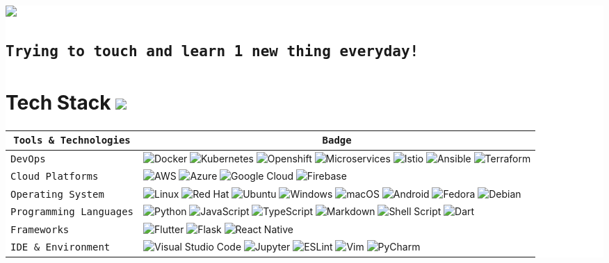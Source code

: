 












<img src="https://www.animatedimages.org/data/media/562/animated-line-image-0184.gif" width="1920" />


<samp>Trying to touch and learn 1 new thing everyday!</samp>
---

# Tech Stack <img src='https://user-images.githubusercontent.com/74038190/206662607-d9e7591e-bbf9-42f9-9386-29efc927bc16.gif' width="40">

<samp>Tools & Technologies</samp> | <samp>Badge</samp> |
--- | --- |
<samp>DevOps</samp> | ![Docker](https://img.shields.io/badge/docker-%230db7ed.svg?style=for-the-badge&logo=docker&logoColor=0A0209) ![Kubernetes](https://img.shields.io/badge/kubernetes-%23326ce5.svg?style=for-the-badge&logo=kubernetes&logoColor=0A0209) ![Openshift](https://img.shields.io/badge/openshift-%230db7ed.svg?style=for-the-badge&logo=openshift&logoColor=0A0209) ![Microservices](https://img.shields.io/badge/microservices-%230075A8.svg?style=for-the-badge&logo=microservices&logoColor=0A0209) ![Istio](https://img.shields.io/badge/istio-%230025F2.svg?style=for-the-badge&logo=istio&logoColor=0A0209) ![Ansible](https://img.shields.io/badge/ansible-%231A1918.svg?style=for-the-badge&logo=ansible&logoColor=0A0209) ![Terraform](https://img.shields.io/badge/terraform-%235835CC.svg?style=for-the-badge&logo=terraform&logoColor=0A0209)|
<samp>Cloud Platforms</samp> | ![AWS](https://img.shields.io/badge/AWS-%23FF9900.svg?style=for-the-badge&logo=amazon-aws&logoColor=0A0209) ![Azure](https://img.shields.io/badge/azure-%230072C6.svg?style=for-the-badge&logo=azure-devops&logoColor=0A0209) ![Google Cloud](https://img.shields.io/badge/GoogleCloud-%234285F4.svg?style=for-the-badge&logo=google-cloud&logoColor=0A0209) ![Firebase](https://img.shields.io/badge/firebase-%23039BE5.svg?style=for-the-badge&logo=firebase)|
<samp>Operating System</samp> | ![Linux](https://img.shields.io/badge/Linux-FCC624?style=for-the-badge&logo=linux&logoColor=d5d5d5) ![Red Hat](https://img.shields.io/badge/redhat-%23EE0000.svg?style=for-the-badge&logo=redhat&logoColor=0A0209) ![Ubuntu](https://img.shields.io/badge/Ubuntu-E95420?style=for-the-badge&logo=ubuntu&logoColor=0A0209) ![Windows](https://img.shields.io/badge/Windows-0078D6?style=for-the-badge&logo=windows&logoColor=0A0209) ![macOS](https://img.shields.io/badge/macOS-%23000000.svg?style=for-the-badge&logo=apple&logoColor=0A0209) ![Android](https://img.shields.io/badge/Android-3DDC84?style=for-the-badge&logo=android&logoColor=0A0209) ![Fedora](https://img.shields.io/badge/Fedora-294172?style=for-the-badge&logo=fedora&logoColor=0A0209) ![Debian](https://img.shields.io/badge/Debian-D70A53?style=for-the-badge&logo=debian&logoColor=0A0209)|
<samp>Programming Languages</samp> | ![Python](https://img.shields.io/badge/python-%2314354C.svg?style=for-the-badge&logo=python&logoColor=0A0209) ![JavaScript](https://img.shields.io/badge/javascript-%23F7DF1E.svg?style=for-the-badge&logo=javascript&logoColor=d5d5d5) ![TypeScript](https://img.shields.io/badge/typescript-%23007ACC.svg?style=for-the-badge&logo=typescript&logoColor=0A0209) ![Markdown](https://img.shields.io/badge/markdown-%23000000.svg?style=for-the-badge&logo=markdown&logoColor=0A0209) ![Shell Script](https://img.shields.io/badge/shell_script-%23121011.svg?style=for-the-badge&logo=gnu-bash&logoColor=0A0209) ![Dart](https://img.shields.io/badge/dart-%230175C2.svg?style=for-the-badge&logo=dart&logoColor=0A0209)|
<samp>Frameworks</samp> | ![Flutter](https://img.shields.io/badge/Flutter-%2302569B.svg?style=for-the-badge&logo=Flutter&logoColor=0A0209) ![Flask](https://img.shields.io/badge/flask-%23000000.svg?style=for-the-badge&logo=flask&logoColor=0A0209) ![React Native](https://img.shields.io/badge/react%20native-%23282C34.svg?style=for-the-badge&logo=react&logoColor=61DAFB)|
<samp>IDE & Environment</samp> | ![Visual Studio Code](https://img.shields.io/badge/VisualStudioCode-0078d7.svg?style=for-the-badge&logo=visual-studio-code&logoColor=0A0209) ![Jupyter](https://img.shields.io/badge/Jupyter-%23F37626.svg?style=for-the-badge&logo=Jupyter&logoColor=0A0209) ![ESLint](https://img.shields.io/badge/eslint-%234B32C3.svg?style=for-the-badge&logo=eslint&logoColor=0A0209) ![Vim](https://img.shields.io/badge/VIM-%2311AB00.svg?style=for-the-badge&logo=vim&logoColor=0A0209) ![PyCharm](https://img.shields.io/badge/pycharm-143?style=for-the-badge&logo=pycharm&logoColor=d5d5d5&color=d5d5d5&labelColor=green)|